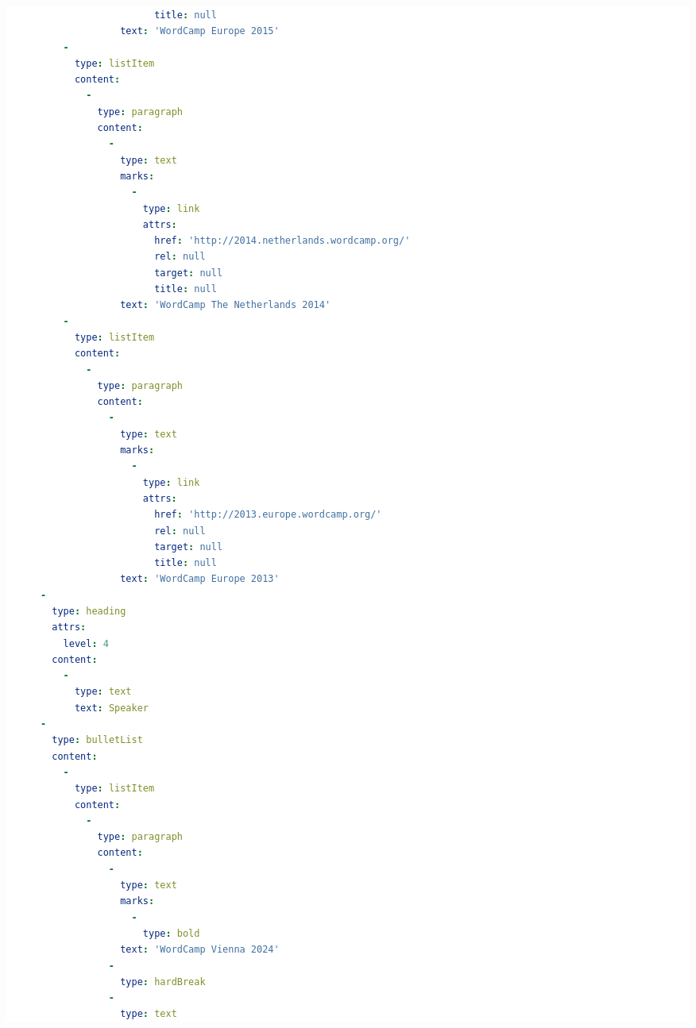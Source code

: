 ```yaml
                          title: null
                    text: 'WordCamp Europe 2015'
          -
            type: listItem
            content:
              -
                type: paragraph
                content:
                  -
                    type: text
                    marks:
                      -
                        type: link
                        attrs:
                          href: 'http://2014.netherlands.wordcamp.org/'
                          rel: null
                          target: null
                          title: null
                    text: 'WordCamp The Netherlands 2014'
          -
            type: listItem
            content:
              -
                type: paragraph
                content:
                  -
                    type: text
                    marks:
                      -
                        type: link
                        attrs:
                          href: 'http://2013.europe.wordcamp.org/'
                          rel: null
                          target: null
                          title: null
                    text: 'WordCamp Europe 2013'
      -
        type: heading
        attrs:
          level: 4
        content:
          -
            type: text
            text: Speaker
      -
        type: bulletList
        content:
          -
            type: listItem
            content:
              -
                type: paragraph
                content:
                  -
                    type: text
                    marks:
                      -
                        type: bold
                    text: 'WordCamp Vienna 2024'
                  -
                    type: hardBreak
                  -
                    type: text
```
